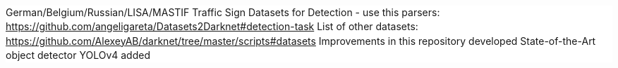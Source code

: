 German/Belgium/Russian/LISA/MASTIF Traffic Sign Datasets for Detection - use this parsers: https://github.com/angeligareta/Datasets2Darknet#detection-task
List of other datasets: https://github.com/AlexeyAB/darknet/tree/master/scripts#datasets
Improvements in this repository
developed State-of-the-Art object detector YOLOv4
added